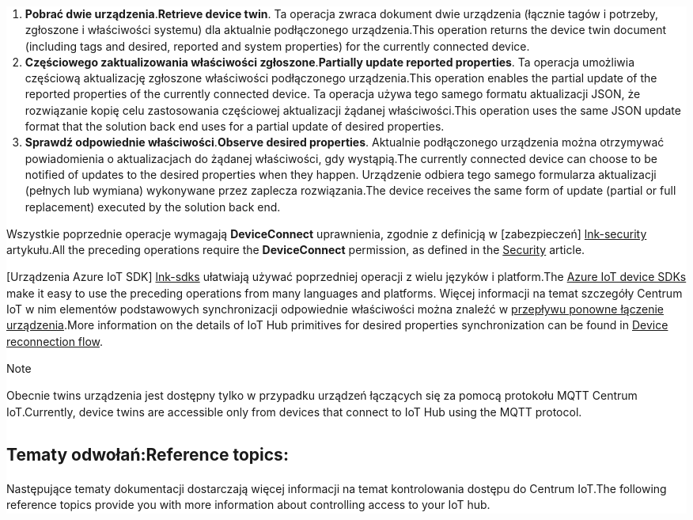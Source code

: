 1. <span data-ttu-id="e387b-215">**Pobrać dwie urządzenia**.</span><span class="sxs-lookup"><span data-stu-id="e387b-215">**Retrieve device twin**.</span></span> <span data-ttu-id="e387b-216">Ta operacja zwraca dokument dwie urządzenia (łącznie tagów i potrzeby, zgłoszone i właściwości systemu) dla aktualnie podłączonego urządzenia.</span><span class="sxs-lookup"><span data-stu-id="e387b-216">This operation returns the device twin document (including tags and desired, reported and system properties) for the currently connected device.</span></span>
2. <span data-ttu-id="e387b-217">**Częściowego zaktualizowania właściwości zgłoszone**.</span><span class="sxs-lookup"><span data-stu-id="e387b-217">**Partially update reported properties**.</span></span> <span data-ttu-id="e387b-218">Ta operacja umożliwia częściową aktualizację zgłoszone właściwości podłączonego urządzenia.</span><span class="sxs-lookup"><span data-stu-id="e387b-218">This operation enables the partial update of the reported properties of the currently connected device.</span></span> <span data-ttu-id="e387b-219">Ta operacja używa tego samego formatu aktualizacji JSON, że rozwiązanie kopię celu zastosowania częściowej aktualizacji żądanej właściwości.</span><span class="sxs-lookup"><span data-stu-id="e387b-219">This operation uses the same JSON update format that the solution back end uses for a partial update of desired properties.</span></span>
3. <span data-ttu-id="e387b-220">**Sprawdź odpowiednie właściwości**.</span><span class="sxs-lookup"><span data-stu-id="e387b-220">**Observe desired properties**.</span></span> <span data-ttu-id="e387b-221">Aktualnie podłączonego urządzenia można otrzymywać powiadomienia o aktualizacjach do żądanej właściwości, gdy wystąpią.</span><span class="sxs-lookup"><span data-stu-id="e387b-221">The currently connected device can choose to be notified of updates to the desired properties when they happen.</span></span> <span data-ttu-id="e387b-222">Urządzenie odbiera tego samego formularza aktualizacji (pełnych lub wymiana) wykonywane przez zaplecza rozwiązania.</span><span class="sxs-lookup"><span data-stu-id="e387b-222">The device receives the same form of update (partial or full replacement) executed by the solution back end.</span></span>

<span data-ttu-id="e387b-223">Wszystkie poprzednie operacje wymagają **DeviceConnect** uprawnienia, zgodnie z definicją w [zabezpieczeń] [ lnk-security] artykułu.</span><span class="sxs-lookup"><span data-stu-id="e387b-223">All the preceding operations require the **DeviceConnect** permission, as defined in the [Security][lnk-security] article.</span></span>

<span data-ttu-id="e387b-224">[Urządzenia Azure IoT SDK] [ lnk-sdks] ułatwiają używać poprzedniej operacji z wielu języków i platform.</span><span class="sxs-lookup"><span data-stu-id="e387b-224">The [Azure IoT device SDKs][lnk-sdks] make it easy to use the preceding operations from many languages and platforms.</span></span> <span data-ttu-id="e387b-225">Więcej informacji na temat szczegóły Centrum IoT w nim elementów podstawowych synchronizacji odpowiednie właściwości można znaleźć w [przepływu ponowne łączenie urządzenia][lnk-reconnection].</span><span class="sxs-lookup"><span data-stu-id="e387b-225">More information on the details of IoT Hub primitives for desired properties synchronization can be found in [Device reconnection flow][lnk-reconnection].</span></span>

> [!NOTE]
> <span data-ttu-id="e387b-226">Obecnie twins urządzenia jest dostępny tylko w przypadku urządzeń łączących się za pomocą protokołu MQTT Centrum IoT.</span><span class="sxs-lookup"><span data-stu-id="e387b-226">Currently, device twins are accessible only from devices that connect to IoT Hub using the MQTT protocol.</span></span>
> 
> 

## <a name="reference-topics"></a><span data-ttu-id="e387b-227">Tematy odwołań:</span><span class="sxs-lookup"><span data-stu-id="e387b-227">Reference topics:</span></span>
<span data-ttu-id="e387b-228">Następujące tematy dokumentacji dostarczają więcej informacji na temat kontrolowania dostępu do Centrum IoT.</span><span class="sxs-lookup"><span data-stu-id="e387b-228">The following reference topics provide you with more information about controlling access to your IoT hub.</span></span>


[lnk-endpoints]: iot-hub-devguide-endpoints.md
[lnk-quotas]: iot-hub-devguide-quotas-throttling.md
[lnk-sdks]: iot-hub-devguide-sdks.md
[lnk-query]: iot-hub-devguide-query-language.md
[lnk-jobs]: iot-hub-devguide-jobs.md
[lnk-identity]: iot-hub-devguide-identity-registry.md
[lnk-d2c]: iot-hub-devguide-messages-d2c.md
[lnk-methods]: iot-hub-devguide-direct-methods.md
[lnk-security]: iot-hub-devguide-security.md
[lnk-c2d-guidance]: iot-hub-devguide-c2d-guidance.md
[lnk-d2c-guidance]: iot-hub-devguide-d2c-guidance.md
[ISO8601]: https://en.wikipedia.org/wiki/ISO_8601
[RFC7232]: https://tools.ietf.org/html/rfc7232
[lnk-devguide-mqtt]: iot-hub-mqtt-support.md
[lnk-devguide-directmethods]: iot-hub-devguide-direct-methods.md
[lnk-devguide-jobs]: iot-hub-devguide-jobs.md
[lnk-twin-tutorial]: iot-hub-node-node-twin-getstarted.md
[lnk-twin-properties]: iot-hub-node-node-twin-how-to-configure.md
[lnk-twin-metadata]: iot-hub-devguide-device-twins.md#device-twin-metadata
[lnk-concurrency]: iot-hub-devguide-device-twins.md#optimistic-concurrency
[lnk-reconnection]: iot-hub-devguide-device-twins.md#device-reconnection-flow
[img-twin]: media/iot-hub-devguide-device-twins/twin.png